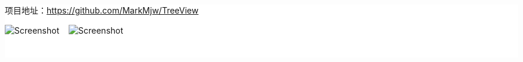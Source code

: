 项目地址：https://github.com/MarkMjw/TreeView</br>
<p>
   <img src="https://camo.githubusercontent.com/b3cfddf663748ce8d54a8187d92ff73ac74e3db3/68747470733a2f2f7261772e6769746875622e636f6d2f4d61726b4d6a772f54726565566965772f6d61737465722f53637265656e53686f74732f302e706e67" width="320" alt="Screenshot"/>
   &nbsp;&nbsp;
   <img src="https://camo.githubusercontent.com/213c0f81bd9dff7365ce23985ba34ce01de1d35d/68747470733a2f2f7261772e6769746875622e636f6d2f4d61726b4d6a772f54726565566965772f6d61737465722f53637265656e53686f74732f312e706e67" width="320" alt="Screenshot"/>  
</p>
</br>
